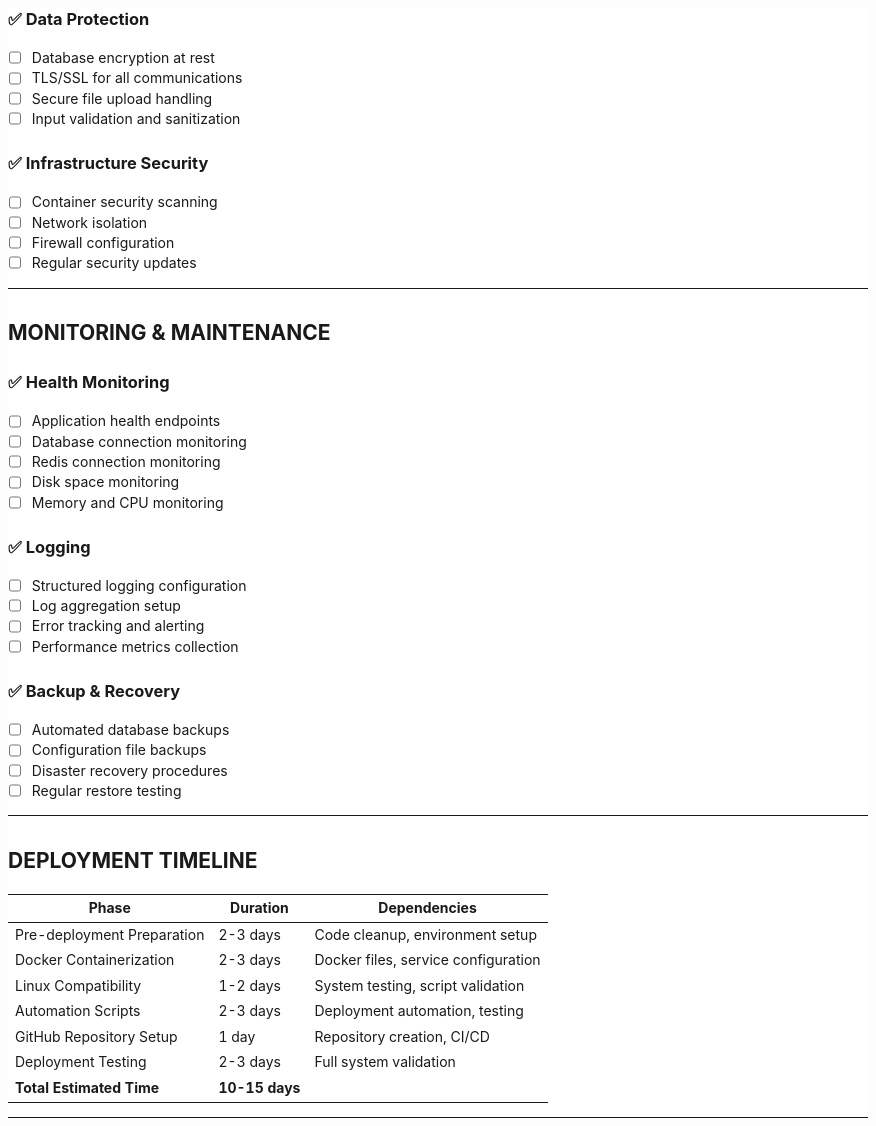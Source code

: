 ### ✅ Data Protection
- [ ] Database encryption at rest
- [ ] TLS/SSL for all communications
- [ ] Secure file upload handling
- [ ] Input validation and sanitization

### ✅ Infrastructure Security
- [ ] Container security scanning
- [ ] Network isolation
- [ ] Firewall configuration
- [ ] Regular security updates

---

## MONITORING & MAINTENANCE

### ✅ Health Monitoring
- [ ] Application health endpoints
- [ ] Database connection monitoring
- [ ] Redis connection monitoring
- [ ] Disk space monitoring
- [ ] Memory and CPU monitoring

### ✅ Logging
- [ ] Structured logging configuration
- [ ] Log aggregation setup
- [ ] Error tracking and alerting
- [ ] Performance metrics collection

### ✅ Backup & Recovery
- [ ] Automated database backups
- [ ] Configuration file backups
- [ ] Disaster recovery procedures
- [ ] Regular restore testing

---

## DEPLOYMENT TIMELINE

| Phase | Duration | Dependencies |
|-------|----------|--------------|
| Pre-deployment Preparation | 2-3 days | Code cleanup, environment setup |
| Docker Containerization | 2-3 days | Docker files, service configuration |
| Linux Compatibility | 1-2 days | System testing, script validation |
| Automation Scripts | 2-3 days | Deployment automation, testing |
| GitHub Repository Setup | 1 day | Repository creation, CI/CD |
| Deployment Testing | 2-3 days | Full system validation |
| **Total Estimated Time** | **10-15 days** | |

---
